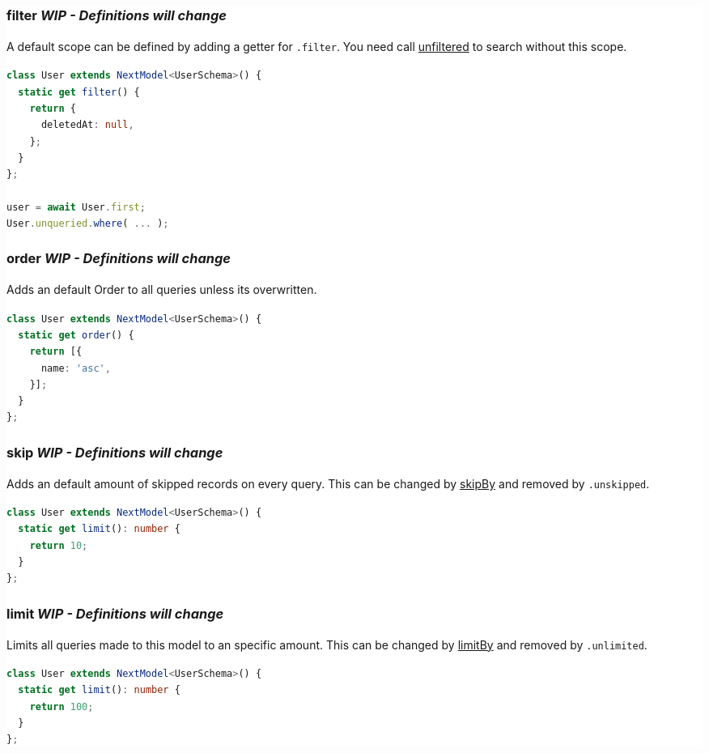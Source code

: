 ### filter *WIP - Definitions will change*

A default scope can be defined by adding a getter for `.filter`. You need call [unfiltered](#query) to search without this scope.

~~~ts
class User extends NextModel<UserSchema>() {
  static get filter() {
    return {
      deletedAt: null,
    };
  }
};

user = await User.first;
User.unqueried.where( ... );
~~~

### order *WIP - Definitions will change*

Adds an default Order to all queries unless its overwritten.

~~~ts
class User extends NextModel<UserSchema>() {
  static get order() {
    return [{
      name: 'asc',
    }];
  }
};
~~~

### skip *WIP - Definitions will change*

Adds an default amount of skipped records on every query. This can be changed by [skipBy](#skipby) and removed by `.unskipped`.

~~~ts
class User extends NextModel<UserSchema>() {
  static get limit(): number {
    return 10;
  }
};
~~~

### limit *WIP - Definitions will change*

Limits all queries made to this model to an specific amount. This can be changed by [limitBy](#limitby) and removed by `.unlimited`.

~~~ts
class User extends NextModel<UserSchema>() {
  static get limit(): number {
    return 100;
  }
};
~~~
